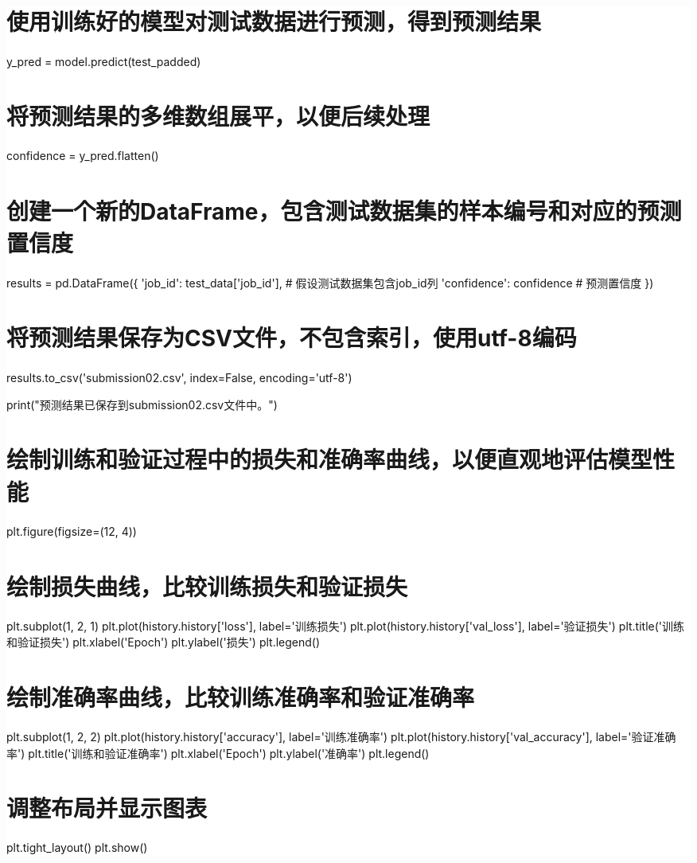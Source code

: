 # 使用训练好的模型对测试数据进行预测，得到预测结果
y_pred = model.predict(test_padded)

# 将预测结果的多维数组展平，以便后续处理
confidence = y_pred.flatten()

# 创建一个新的DataFrame，包含测试数据集的样本编号和对应的预测置信度
results = pd.DataFrame({
    'job_id': test_data['job_id'],  # 假设测试数据集包含job_id列
    'confidence': confidence  # 预测置信度
})

# 将预测结果保存为CSV文件，不包含索引，使用utf-8编码
results.to_csv('submission02.csv', index=False, encoding='utf-8')

print("预测结果已保存到submission02.csv文件中。")

# 绘制训练和验证过程中的损失和准确率曲线，以便直观地评估模型性能
plt.figure(figsize=(12, 4))

# 绘制损失曲线，比较训练损失和验证损失
plt.subplot(1, 2, 1)
plt.plot(history.history['loss'], label='训练损失')
plt.plot(history.history['val_loss'], label='验证损失')
plt.title('训练和验证损失')
plt.xlabel('Epoch')
plt.ylabel('损失')
plt.legend()

# 绘制准确率曲线，比较训练准确率和验证准确率
plt.subplot(1, 2, 2)
plt.plot(history.history['accuracy'], label='训练准确率')
plt.plot(history.history['val_accuracy'], label='验证准确率')
plt.title('训练和验证准确率')
plt.xlabel('Epoch')
plt.ylabel('准确率')
plt.legend()

# 调整布局并显示图表
plt.tight_layout()
plt.show()
